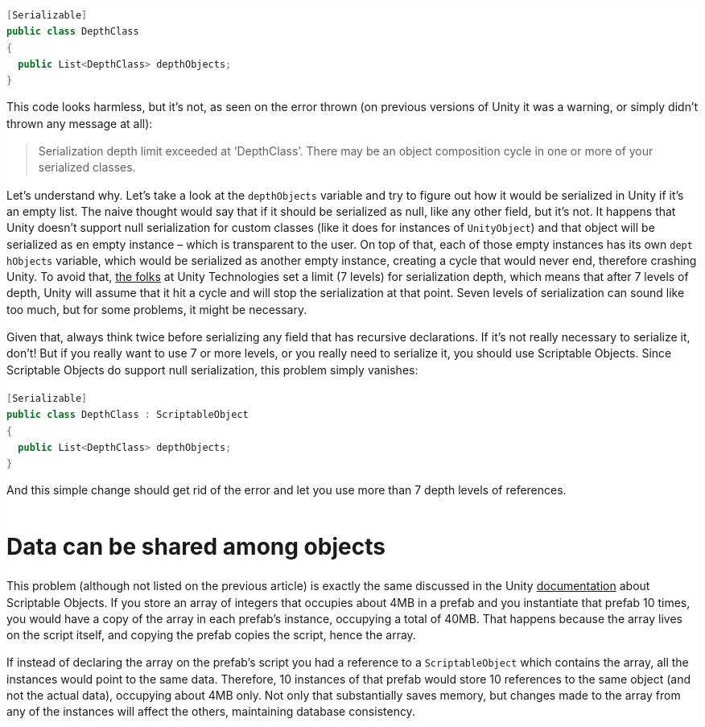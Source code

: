 ```csharp
[Serializable]
public class DepthClass
{
  public List<DepthClass> depthObjects;
}
```

This code looks harmless, but it’s not, as seen on the error thrown (on previous versions of Unity it was a warning, or simply didn’t thrown any message at all):

> Serialization depth limit exceeded at ‘DepthClass’. There may be an object composition cycle in one or more of your serialized classes.
> 

Let’s understand why. Let’s take a look at the `depthObjects` variable and try to figure out how it would be serialized in Unity if it’s an empty list. The naive thought would say that if it should be serialized as null, like any other field, but it’s not. It happens that Unity doesn’t support null serialization for custom classes (like it does for instances of `UnityObject`) and that object will be serialized as en empty instance – which is transparent to the user. On top of that, each of those empty instances has its own `depthObjects` variable, which would be serialized as another empty instance, creating a cycle that would never end, therefore crashing Unity. To avoid that, [the folks](http://docs.unity3d.com/Manual/script-Serialization.html) at Unity Technologies set a limit (7 levels) for serialization depth, which means that after 7 levels of depth, Unity will assume that it hit a cycle and will stop the serialization at that point. Seven levels of serialization can sound like too much, but for some problems, it might be necessary.

Given that, always think twice before serializing any field that has recursive declarations. If it’s not really necessary to serialize it, don’t! But if you really want to use 7 or more levels, or you really need to serialize it, you should use Scriptable Objects. Since Scriptable Objects do support null serialization, this problem simply vanishes:

```csharp
[Serializable]
public class DepthClass : ScriptableObject
{
  public List<DepthClass> depthObjects;
}
```

And this simple change should get rid of the error and let you use more than 7 depth levels of references.

# Data can be shared among objects

This problem (although not listed on the previous article) is exactly the same discussed in the Unity [documentation](http://docs.unity3d.com/Manual/class-ScriptableObject.html) about Scriptable Objects. If you store an array of integers that occupies about 4MB in a prefab and you instantiate that prefab 10 times, you would have a copy of the array in each prefab’s instance, occupying a total of 40MB. That happens because the array lives on the script itself, and copying the prefab copies the script, hence the array.

If instead of declaring the array on the prefab’s script you had a reference to a `ScriptableObject` which contains the array, all the instances would point to the same data. Therefore, 10 instances of that prefab would store 10 references to the same object (and not the actual data), occupying about 4MB only. Not only that substantially saves memory, but changes made to the array from any of the instances will affect the others, maintaining database consistency.
